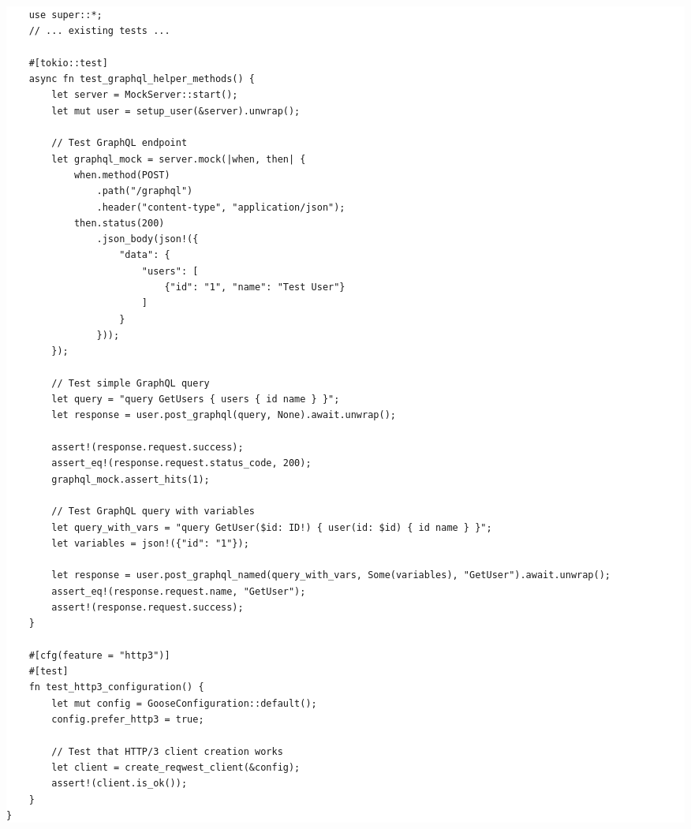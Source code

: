 ```
    use super::*;
    // ... existing tests ...

    #[tokio::test]
    async fn test_graphql_helper_methods() {
        let server = MockServer::start();
        let mut user = setup_user(&server).unwrap();

        // Test GraphQL endpoint
        let graphql_mock = server.mock(|when, then| {
            when.method(POST)
                .path("/graphql")
                .header("content-type", "application/json");
            then.status(200)
                .json_body(json!({
                    "data": {
                        "users": [
                            {"id": "1", "name": "Test User"}
                        ]
                    }
                }));
        });

        // Test simple GraphQL query
        let query = "query GetUsers { users { id name } }";
        let response = user.post_graphql(query, None).await.unwrap();
        
        assert!(response.request.success);
        assert_eq!(response.request.status_code, 200);
        graphql_mock.assert_hits(1);

        // Test GraphQL query with variables
        let query_with_vars = "query GetUser($id: ID!) { user(id: $id) { id name } }";
        let variables = json!({"id": "1"});
        
        let response = user.post_graphql_named(query_with_vars, Some(variables), "GetUser").await.unwrap();
        assert_eq!(response.request.name, "GetUser");
        assert!(response.request.success);
    }

    #[cfg(feature = "http3")]
    #[test]
    fn test_http3_configuration() {
        let mut config = GooseConfiguration::default();
        config.prefer_http3 = true;
        
        // Test that HTTP/3 client creation works
        let client = create_reqwest_client(&config);
        assert!(client.is_ok());
    }
}
```
